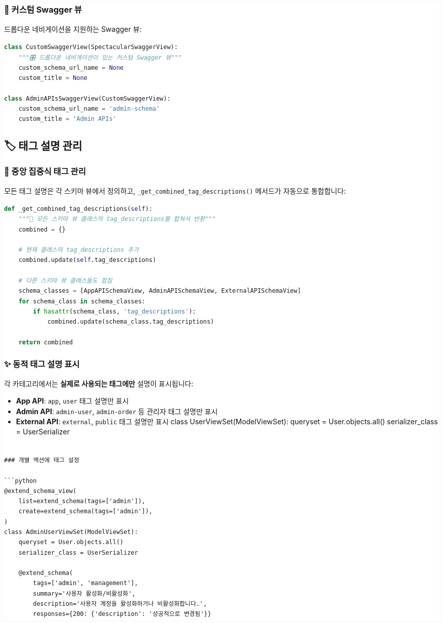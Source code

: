 ### 🎨 커스텀 Swagger 뷰

드롭다운 네비게이션을 지원하는 Swagger 뷰:

```python
class CustomSwaggerView(SpectacularSwaggerView):
    """🎛️ 드롭다운 네비게이션이 있는 커스텀 Swagger 뷰"""
    custom_schema_url_name = None
    custom_title = None
    
class AdminAPIsSwaggerView(CustomSwaggerView):
    custom_schema_url_name = 'admin-schema'
    custom_title = 'Admin APIs'
```

## 🏷️ 태그 설명 관리

### 🔄 중앙 집중식 태그 관리

모든 태그 설명은 각 스키마 뷰에서 정의하고, `_get_combined_tag_descriptions()` 메서드가 자동으로 통합합니다:

```python
def _get_combined_tag_descriptions(self):
    """🔗 모든 스키마 뷰 클래스의 tag_descriptions를 합쳐서 반환"""
    combined = {}
    
    # 현재 클래스의 tag_descriptions 추가
    combined.update(self.tag_descriptions)
    
    # 다른 스키마 뷰 클래스들도 합침
    schema_classes = [AppAPISchemaView, AdminAPISchemaView, ExternalAPISchemaView]
    for schema_class in schema_classes:
        if hasattr(schema_class, 'tag_descriptions'):
            combined.update(schema_class.tag_descriptions)
    
    return combined
```

### ✨ 동적 태그 설명 표시

각 카테고리에서는 **실제로 사용되는 태그에만** 설명이 표시됩니다:

- **App API**: `app`, `user` 태그 설명만 표시
- **Admin API**: `admin-user`, `admin-order` 등 관리자 태그 설명만 표시  
- **External API**: `external`, `public` 태그 설명만 표시
class UserViewSet(ModelViewSet):
    queryset = User.objects.all()
    serializer_class = UserSerializer
```

### 개별 액션에 태그 설정

```python
@extend_schema_view(
    list=extend_schema(tags=['admin']),
    create=extend_schema(tags=['admin']),
)
class AdminUserViewSet(ModelViewSet):
    queryset = User.objects.all()
    serializer_class = UserSerializer

    @extend_schema(
        tags=['admin', 'management'],
        summary='사용자 활성화/비활성화',
        description='사용자 계정을 활성화하거나 비활성화합니다.',
        responses={200: {'description': '성공적으로 변경됨'}}
```